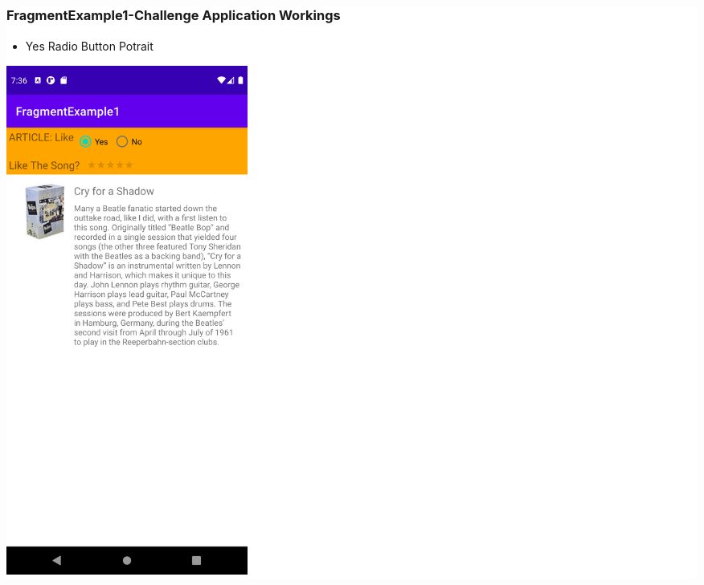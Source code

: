 ### FragmentExample1-Challenge Application Workings

- Yes Radio Button Potrait
<img src="Screenshots/Chal-Yes.png" width=300/>
